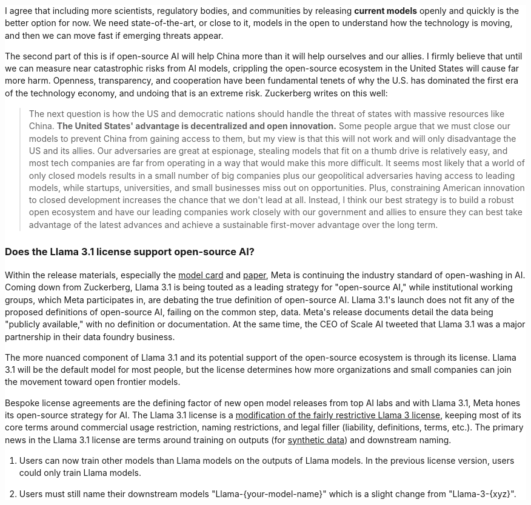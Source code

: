 I agree that including more scientists, regulatory bodies, and communities by releasing **current models** openly and quickly is the better option for now. We need state-of-the-art, or close to it, models in the open to understand how the technology is moving, and then we can move fast if emerging threats appear.

The second part of this is if open-source AI will help China more than it will help ourselves and our allies. I firmly believe that until we can measure near catastrophic risks from AI models, crippling the open-source ecosystem in the United States will cause far more harm. Openness, transparency, and cooperation have been fundamental tenets of why the U.S. has dominated the first era of the technology economy, and undoing that is an extreme risk. Zuckerberg writes on this well:

> The next question is how the US and democratic nations should handle the threat of states with massive resources like China. **The United States' advantage is decentralized and open innovation.** Some people argue that we must close our models to prevent China from gaining access to them, but my view is that this will not work and will only disadvantage the US and its allies. Our adversaries are great at espionage, stealing models that fit on a thumb drive is relatively easy, and most tech companies are far from operating in a way that would make this more difficult. It seems most likely that a world of only closed models results in a small number of big companies plus our geopolitical adversaries having access to leading models, while startups, universities, and small businesses miss out on opportunities. Plus, constraining American innovation to closed development increases the chance that we don't lead at all. Instead, I think our best strategy is to build a robust open ecosystem and have our leading companies work closely with our government and allies to ensure they can best take advantage of the latest advances and achieve a sustainable first-mover advantage over the long term.

### Does the Llama 3.1 license support open-source AI?

Within the release materials, especially the [model card](https://huggingface.co/meta-llama/Meta-Llama-3.1-405B-Instruct) and [paper](https://ai.meta.com/research/publications/the-llama-3-herd-of-models/), Meta is continuing the industry standard of open-washing in AI. Coming down from Zuckerberg, Llama 3.1 is being touted as a leading strategy for \"open-source AI,\" while institutional working groups, which Meta participates in, are debating the true definition of open-source AI. Llama 3.1\'s launch does not fit any of the proposed definitions of open-source AI, failing on the common step, data. Meta\'s release documents detail the data being \"publicly available,\" with no definition or documentation. At the same time, the CEO of Scale AI tweeted that Llama 3.1 was a major partnership in their data foundry business.

The more nuanced component of Llama 3.1 and its potential support of the open-source ecosystem is through its license. Llama 3.1 will be the default model for most people, but the license determines how more organizations and small companies can join the movement toward open frontier models.

Bespoke license agreements are the defining factor of new open model releases from top AI labs and with Llama 3.1, Meta hones its open-source strategy for AI. The Llama 3.1 license is a [modification of the fairly restrictive Llama 3 license](https://www.diffchecker.com/nbHQZode/), keeping most of its core terms around commercial usage restriction, naming restrictions, and legal filler (liability, definitions, terms, etc.). The primary news in the Llama 3.1 license are terms around training on outputs (for [synthetic data](https://www.interconnects.ai/p/llm-synthetic-data)) and downstream naming.

1.  Users can now train other models than Llama models on the outputs of Llama models. In the previous license version, users could only train Llama models.

2.  Users must still name their downstream models "Llama-{your-model-name}" which is a slight change from "Llama-3-{xyz}".
